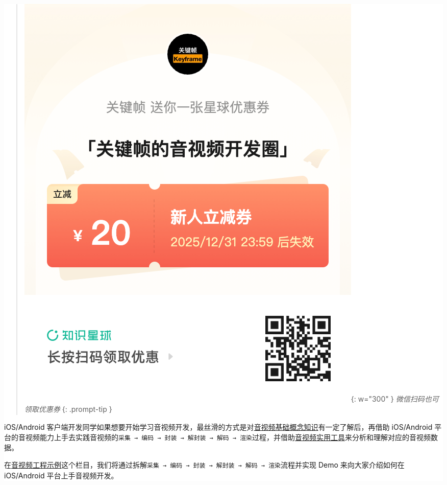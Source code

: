 >![知识星球新人优惠券](assets/img/keyframe-zsxq-coupon.png){: w="300" }
>_微信扫码也可领取优惠券_
{: .prompt-tip }

iOS/Android 客户端开发同学如果想要开始学习音视频开发，最丝滑的方式是对[音视频基础概念知识](https://mp.weixin.qq.com/mp/appmsgalbum?__biz=MjM5MTkxOTQyMQ==&action=getalbum&album_id=2140155659944787969#wechat_redirect)有一定了解后，再借助 iOS/Android 平台的音视频能力上手去实践音视频的`采集 → 编码 → 封装 → 解封装 → 解码 → 渲染`过程，并借助[音视频实用工具](https://mp.weixin.qq.com/mp/appmsgalbum?__biz=MjM5MTkxOTQyMQ==&action=getalbum&album_id=2216997905264082945#wechat_redirect)来分析和理解对应的音视频数据。

在[音视频工程示例](https://mp.weixin.qq.com/mp/appmsgalbum?__biz=MjM5MTkxOTQyMQ==&action=getalbum&album_id=2273301900659851268#wechat_redirect)这个栏目，我们将通过拆解`采集 → 编码 → 封装 → 解封装 → 解码 → 渲染`流程并实现 Demo 来向大家介绍如何在 iOS/Android 平台上手音视频开发。

